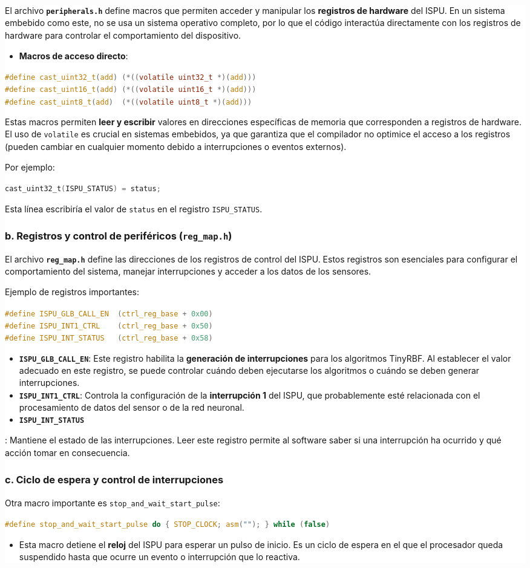 El archivo **`peripherals.h`** define macros que permiten acceder y manipular los **registros de hardware** del ISPU. En un sistema embebido como este, no se usa un sistema operativo completo, por lo que el código interactúa directamente con los registros de hardware para controlar el comportamiento del dispositivo.

- **Macros de acceso directo**:
  
```c
#define cast_uint32_t(add) (*((volatile uint32_t *)(add)))
#define cast_uint16_t(add) (*((volatile uint16_t *)(add)))
#define cast_uint8_t(add)  (*((volatile uint8_t *)(add)))
```

Estas macros permiten **leer y escribir** valores en direcciones específicas de memoria que corresponden a registros de hardware. El uso de `volatile` es crucial en sistemas embebidos, ya que garantiza que el compilador no optimice el acceso a los registros (pueden cambiar en cualquier momento debido a interrupciones o eventos externos).

Por ejemplo:
```c
cast_uint32_t(ISPU_STATUS) = status;
```
Esta línea escribiría el valor de `status` en el registro `ISPU_STATUS`.

### b. **Registros y control de periféricos** (`reg_map.h`)

El archivo **`reg_map.h`** define las direcciones de los registros de control del ISPU. Estos registros son esenciales para configurar el comportamiento del sistema, manejar interrupciones y acceder a los datos de los sensores.

Ejemplo de registros importantes:

```c
#define ISPU_GLB_CALL_EN  (ctrl_reg_base + 0x00)
#define ISPU_INT1_CTRL    (ctrl_reg_base + 0x50)
#define ISPU_INT_STATUS   (ctrl_reg_base + 0x58)
```

- **`ISPU_GLB_CALL_EN`**: Este registro habilita la **generación de interrupciones** para los algoritmos TinyRBF. Al establecer el valor adecuado en este registro, se puede controlar cuándo deben ejecutarse los algoritmos o cuándo se deben generar interrupciones.
- **`ISPU_INT1_CTRL`**: Controla la configuración de la **interrupción 1** del ISPU, que probablemente esté relacionada con el procesamiento de datos del sensor o de la red neuronal.
- **`ISPU_INT_STATUS`**

: Mantiene el estado de las interrupciones. Leer este registro permite al software saber si una interrupción ha ocurrido y qué acción tomar en consecuencia.

### c. **Ciclo de espera y control de interrupciones**

Otra macro importante es `stop_and_wait_start_pulse`:

```c
#define stop_and_wait_start_pulse do { STOP_CLOCK; asm(""); } while (false)
```

- Esta macro detiene el **reloj** del ISPU para esperar un pulso de inicio. Es un ciclo de espera en el que el procesador queda suspendido hasta que ocurre un evento o interrupción que lo reactiva.
